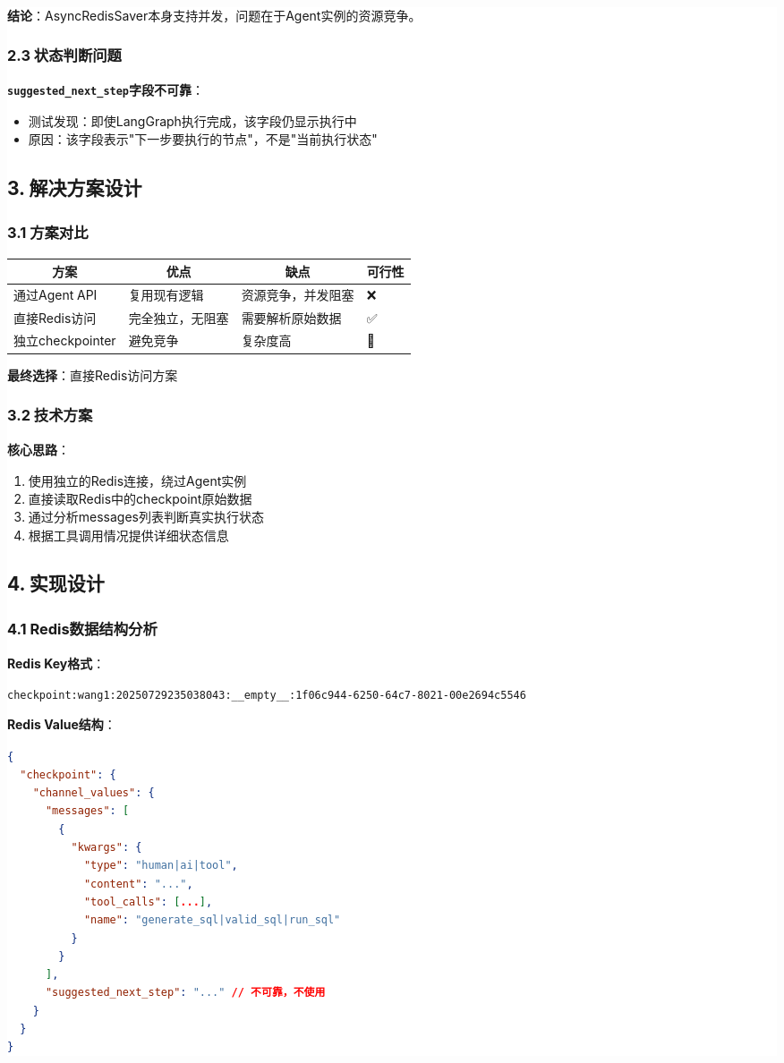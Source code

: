 **结论**：AsyncRedisSaver本身支持并发，问题在于Agent实例的资源竞争。

### 2.3 状态判断问题

**`suggested_next_step`字段不可靠**：
- 测试发现：即使LangGraph执行完成，该字段仍显示执行中
- 原因：该字段表示"下一步要执行的节点"，不是"当前执行状态"

## 3. 解决方案设计

### 3.1 方案对比

| 方案 | 优点 | 缺点 | 可行性 |
|------|------|------|---------|
| 通过Agent API | 复用现有逻辑 | 资源竞争，并发阻塞 | ❌ |
| 直接Redis访问 | 完全独立，无阻塞 | 需要解析原始数据 | ✅ |
| 独立checkpointer | 避免竞争 | 复杂度高 | 🔶 |

**最终选择**：直接Redis访问方案

### 3.2 技术方案

**核心思路**：
1. 使用独立的Redis连接，绕过Agent实例
2. 直接读取Redis中的checkpoint原始数据
3. 通过分析messages列表判断真实执行状态
4. 根据工具调用情况提供详细状态信息

## 4. 实现设计

### 4.1 Redis数据结构分析

**Redis Key格式**：
```
checkpoint:wang1:20250729235038043:__empty__:1f06c944-6250-64c7-8021-00e2694c5546
```

**Redis Value结构**：
```json
{
  "checkpoint": {
    "channel_values": {
      "messages": [
        {
          "kwargs": {
            "type": "human|ai|tool",
            "content": "...",
            "tool_calls": [...],
            "name": "generate_sql|valid_sql|run_sql"
          }
        }
      ],
      "suggested_next_step": "..." // 不可靠，不使用
    }
  }
}
```
